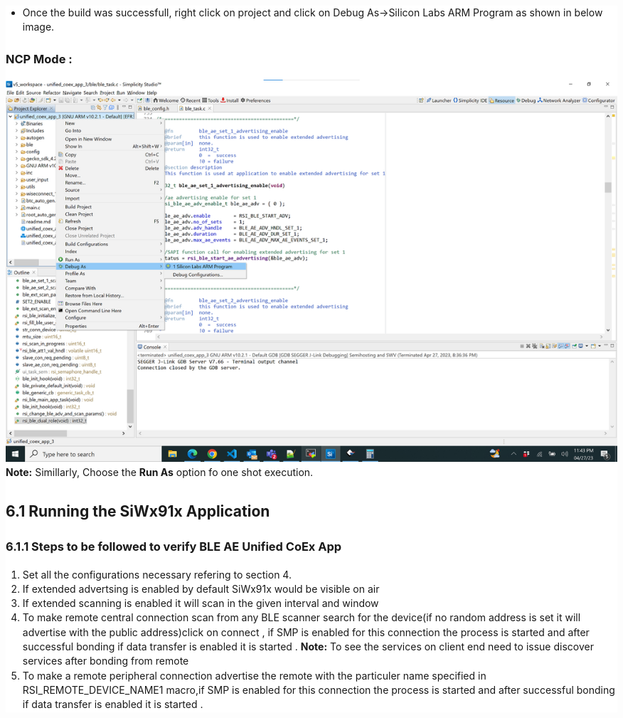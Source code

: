 - Once the build was successfull, right click on project and click on Debug As->Silicon Labs ARM Program as shown in below image.

### NCP Mode : 
   
![](resources/readme/unified_ae_coex_app_ncp_build.png)
**Note:** Simillarly, Choose the **Run As** option fo one shot execution.

## 6.1 Running the SiWx91x Application

### 6.1.1 Steps to be followed to verify BLE AE Unified CoEx App
   1. Set all the configurations necessary refering to section 4.
   2. If extended advertsing is enabled by default SiWx91x would be visible on air 
   3. If extended scanning is enabled it will scan in the given interval and window 
   4. To make remote central connection scan from any BLE scanner search for the device(if no random address is set it will advertise with the public address)click on connect , if SMP is enabled for this connection the process is started and after successful bonding if data transfer is enabled it is started . 
   **Note:** To see the services on client end need to issue discover services after bonding from remote
   5. To make a remote peripheral connection advertise the remote with the particuler name specified in RSI_REMOTE_DEVICE_NAME1 macro,if SMP is enabled for this connection the process is started and after successful bonding if data transfer is enabled it is started . 
